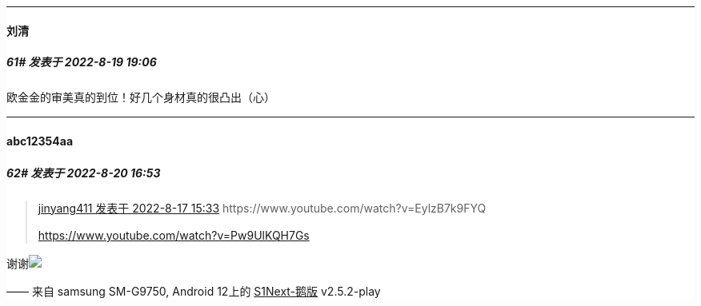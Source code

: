 

*****

####  刘清  
##### 61#       发表于 2022-8-19 19:06

欧金金的审美真的到位！好几个身材真的很凸出（心）



*****

####  abc12354aa  
##### 62#       发表于 2022-8-20 16:53

<blockquote><a href="httphttps://bbs.saraba1st.com/2b/forum.php?mod=redirect&amp;goto=findpost&amp;pid=57104557&amp;ptid=2087414" target="_blank">jinyang411 发表于 2022-8-17 15:33</a>
https://www.youtube.com/watch?v=EylzB7k9FYQ

https://www.youtube.com/watch?v=Pw9UlKQH7Gs</blockquote>
谢谢<img src="https://static.saraba1st.com/image/smiley/face2017/009.gif" referrerpolicy="no-referrer">

—— 来自 samsung SM-G9750, Android 12上的 [S1Next-鹅版](https://github.com/ykrank/S1-Next/releases) v2.5.2-play

